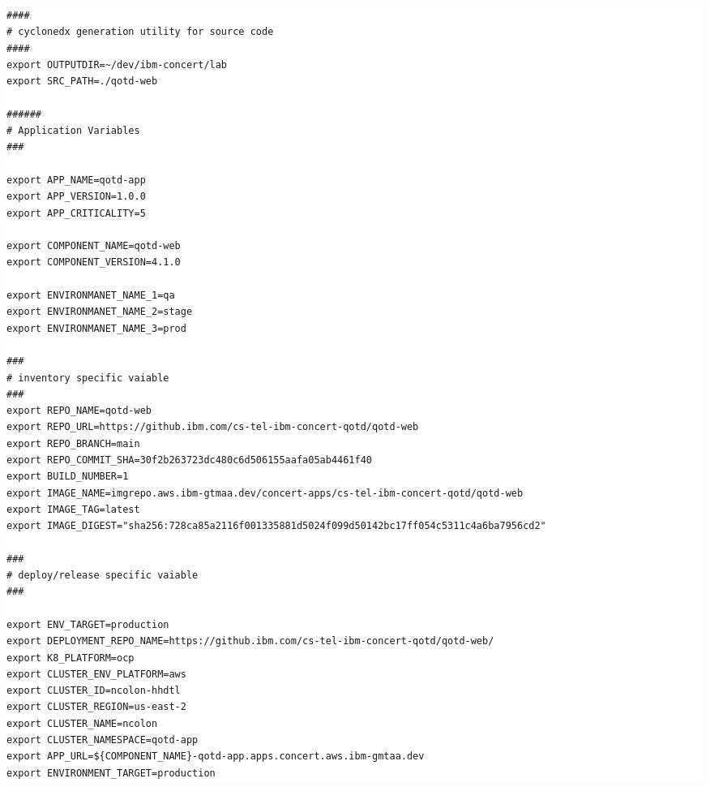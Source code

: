     ####
    # cyclonedx generation utility for source code
    ####
    export OUTPUTDIR=~/dev/ibm-concert/lab
    export SRC_PATH=./qotd-web

    ######
    # Application Variables
    ###

    export APP_NAME=qotd-app
    export APP_VERSION=1.0.0
    export APP_CRITICALITY=5

    export COMPONENT_NAME=qotd-web
    export COMPONENT_VERSION=4.1.0

    export ENVIRONMANET_NAME_1=qa
    export ENVIRONMANET_NAME_2=stage
    export ENVIRONMANET_NAME_3=prod

    ###
    # inventory specific vaiable
    ###
    export REPO_NAME=qotd-web
    export REPO_URL=https://github.ibm.com/cs-tel-ibm-concert-qotd/qotd-web
    export REPO_BRANCH=main
    export REPO_COMMIT_SHA=30f2b263723dc480c6d506155aafa05ab4461f40
    export BUILD_NUMBER=1
    export IMAGE_NAME=imgrepo.aws.ibm-gtmaa.dev/concert-apps/cs-tel-ibm-concert-qotd/qotd-web
    export IMAGE_TAG=latest
    export IMAGE_DIGEST="sha256:728ca85a2116f001335881d5024f099d50142bc17ff054c5311c4a6ba7956cd2"

    ###
    # deploy/release specific vaiable
    ###

    export ENV_TARGET=production
    export DEPLOYMENT_REPO_NAME=https://github.ibm.com/cs-tel-ibm-concert-qotd/qotd-web/
    export K8_PLATFORM=ocp
    export CLUSTER_ENV_PLATFORM=aws
    export CLUSTER_ID=ncolon-hhdtl
    export CLUSTER_REGION=us-east-2
    export CLUSTER_NAME=ncolon
    export CLUSTER_NAMESPACE=qotd-app
    export APP_URL=${COMPONENT_NAME}-qotd-app.apps.concert.aws.ibm-gmtaa.dev
    export ENVIRONMENT_TARGET=production
